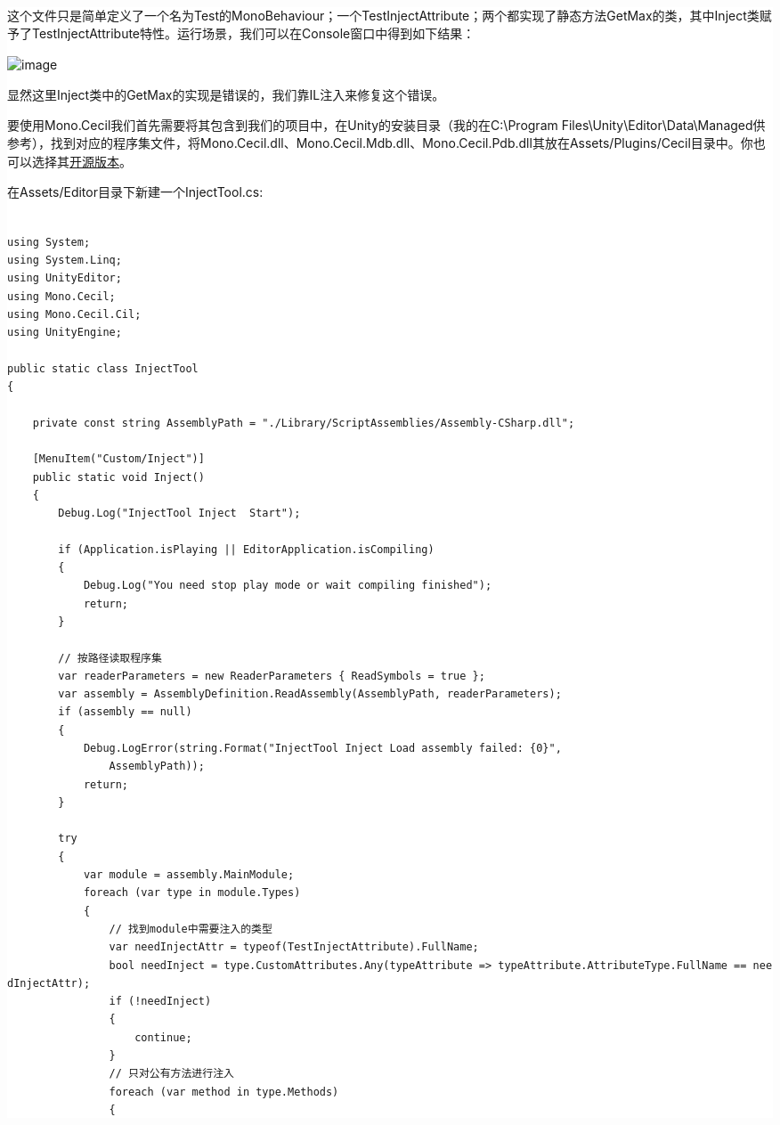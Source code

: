 这个文件只是简单定义了一个名为Test的MonoBehaviour；一个TestInjectAttribute；两个都实现了静态方法GetMax的类，其中Inject类赋予了TestInjectAttribute特性。运行场景，我们可以在Console窗口中得到如下结果：

![image](http://baizihan.com/assets/images/in-post/cecil/console_before_inject.png)

显然这里Inject类中的GetMax的实现是错误的，我们靠IL注入来修复这个错误。

要使用Mono.Cecil我们首先需要将其包含到我们的项目中，在Unity的安装目录（我的在C:\Program Files\Unity\Editor\Data\Managed供参考），找到对应的程序集文件，将Mono.Cecil.dll、Mono.Cecil.Mdb.dll、Mono.Cecil.Pdb.dll其放在Assets/Plugins/Cecil目录中。你也可以选择其[开源版本](https://github.com/jbevain/cecil/releases)。

在Assets/Editor目录下新建一个InjectTool.cs:

```

using System;
using System.Linq;
using UnityEditor;
using Mono.Cecil;
using Mono.Cecil.Cil;
using UnityEngine;

public static class InjectTool
{

    private const string AssemblyPath = "./Library/ScriptAssemblies/Assembly-CSharp.dll";

    [MenuItem("Custom/Inject")]
    public static void Inject()
    {
        Debug.Log("InjectTool Inject  Start");

        if (Application.isPlaying || EditorApplication.isCompiling)
        {
            Debug.Log("You need stop play mode or wait compiling finished");
            return;
        }

        // 按路径读取程序集
        var readerParameters = new ReaderParameters { ReadSymbols = true };
        var assembly = AssemblyDefinition.ReadAssembly(AssemblyPath, readerParameters);
        if (assembly == null)
        {
            Debug.LogError(string.Format("InjectTool Inject Load assembly failed: {0}",
                AssemblyPath));
            return;
        }

        try
        {
            var module = assembly.MainModule;
            foreach (var type in module.Types)
            {
                // 找到module中需要注入的类型
                var needInjectAttr = typeof(TestInjectAttribute).FullName;
                bool needInject = type.CustomAttributes.Any(typeAttribute => typeAttribute.AttributeType.FullName == needInjectAttr);
                if (!needInject)
                {
                    continue;
                }
                // 只对公有方法进行注入
                foreach (var method in type.Methods)
                {
```